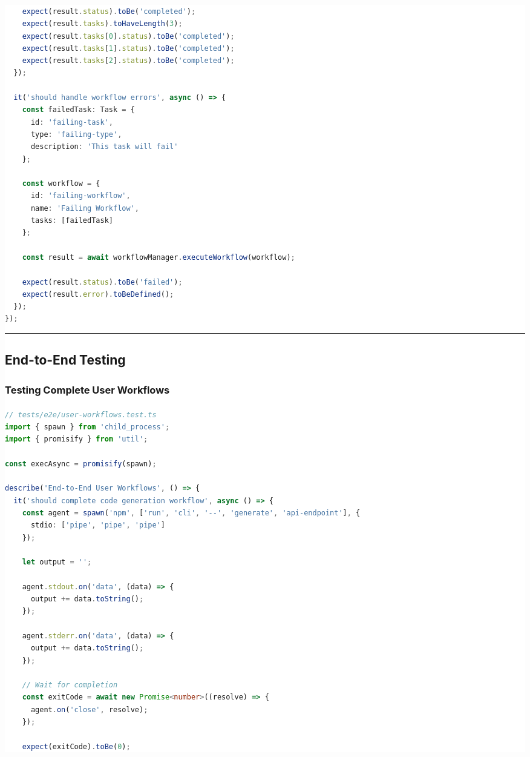 ```typescript
    expect(result.status).toBe('completed');
    expect(result.tasks).toHaveLength(3);
    expect(result.tasks[0].status).toBe('completed');
    expect(result.tasks[1].status).toBe('completed');
    expect(result.tasks[2].status).toBe('completed');
  });

  it('should handle workflow errors', async () => {
    const failedTask: Task = {
      id: 'failing-task',
      type: 'failing-type',
      description: 'This task will fail'
    };

    const workflow = {
      id: 'failing-workflow',
      name: 'Failing Workflow',
      tasks: [failedTask]
    };

    const result = await workflowManager.executeWorkflow(workflow);

    expect(result.status).toBe('failed');
    expect(result.error).toBeDefined();
  });
});
```

---

## End-to-End Testing

### Testing Complete User Workflows

```typescript
// tests/e2e/user-workflows.test.ts
import { spawn } from 'child_process';
import { promisify } from 'util';

const execAsync = promisify(spawn);

describe('End-to-End User Workflows', () => {
  it('should complete code generation workflow', async () => {
    const agent = spawn('npm', ['run', 'cli', '--', 'generate', 'api-endpoint'], {
      stdio: ['pipe', 'pipe', 'pipe']
    });

    let output = '';
    
    agent.stdout.on('data', (data) => {
      output += data.toString();
    });

    agent.stderr.on('data', (data) => {
      output += data.toString();
    });

    // Wait for completion
    const exitCode = await new Promise<number>((resolve) => {
      agent.on('close', resolve);
    });

    expect(exitCode).toBe(0);
```